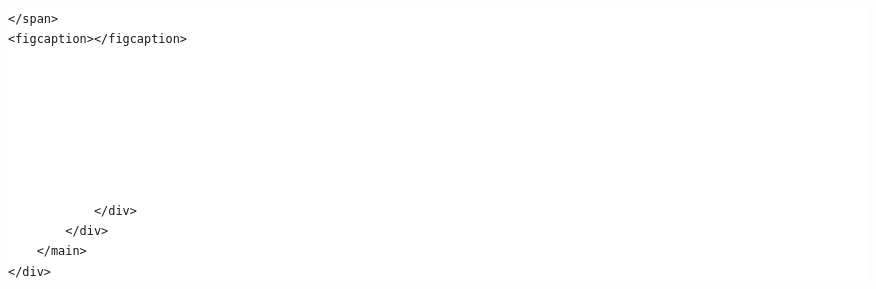    </span>
    <figcaption></figcaption>
</figure><p></p>
<p>&nbsp;</p>
<p>&nbsp;</p>
<p>&nbsp;</p>
                        </div>
                        <br>
                        <div class="tags"></div>
                    </div>
                    
                </div>
            </div>
        </main>
    </div>
</div>


</body>